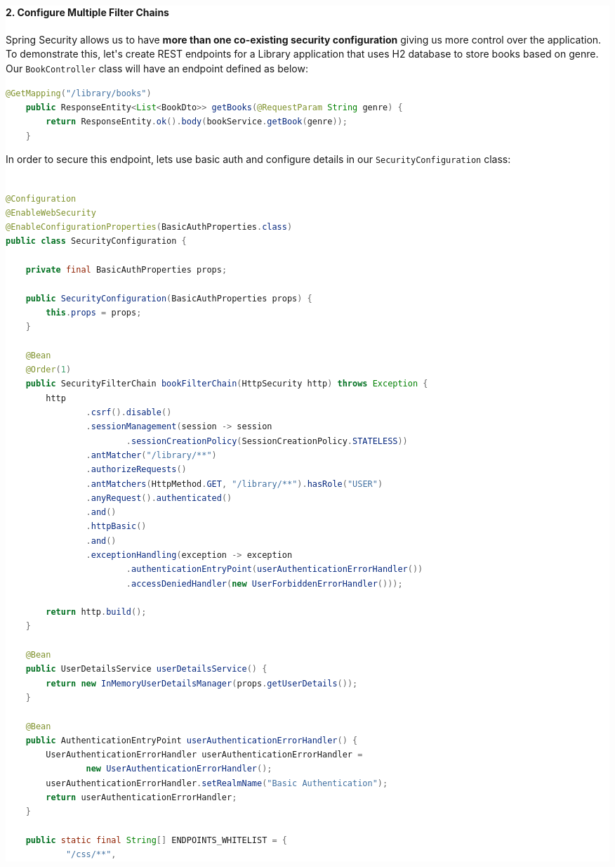 
#### 2. Configure Multiple Filter Chains
Spring Security allows us to have **more than one co-existing security configuration** giving us more control over the application.
To demonstrate this, let's create REST endpoints for a Library application that uses H2 database to store books based on genre.
Our `BookController` class will have an endpoint defined as below:
````java
@GetMapping("/library/books")
    public ResponseEntity<List<BookDto>> getBooks(@RequestParam String genre) {
        return ResponseEntity.ok().body(bookService.getBook(genre));
    }
````

In order to secure this endpoint, lets use basic auth and configure details in our `SecurityConfiguration` class:
````java

@Configuration
@EnableWebSecurity
@EnableConfigurationProperties(BasicAuthProperties.class)
public class SecurityConfiguration {

    private final BasicAuthProperties props;

    public SecurityConfiguration(BasicAuthProperties props) {
        this.props = props;
    }

    @Bean
    @Order(1)
    public SecurityFilterChain bookFilterChain(HttpSecurity http) throws Exception {
        http
                .csrf().disable()
                .sessionManagement(session -> session
                        .sessionCreationPolicy(SessionCreationPolicy.STATELESS))
                .antMatcher("/library/**")
                .authorizeRequests()
                .antMatchers(HttpMethod.GET, "/library/**").hasRole("USER")
                .anyRequest().authenticated()
                .and()
                .httpBasic()
                .and()
                .exceptionHandling(exception -> exception
                        .authenticationEntryPoint(userAuthenticationErrorHandler())
                        .accessDeniedHandler(new UserForbiddenErrorHandler()));

        return http.build();
    }

    @Bean
    public UserDetailsService userDetailsService() {
        return new InMemoryUserDetailsManager(props.getUserDetails());
    }

    @Bean
    public AuthenticationEntryPoint userAuthenticationErrorHandler() {
        UserAuthenticationErrorHandler userAuthenticationErrorHandler =
                new UserAuthenticationErrorHandler();
        userAuthenticationErrorHandler.setRealmName("Basic Authentication");
        return userAuthenticationErrorHandler;
    }

    public static final String[] ENDPOINTS_WHITELIST = {
            "/css/**",
````